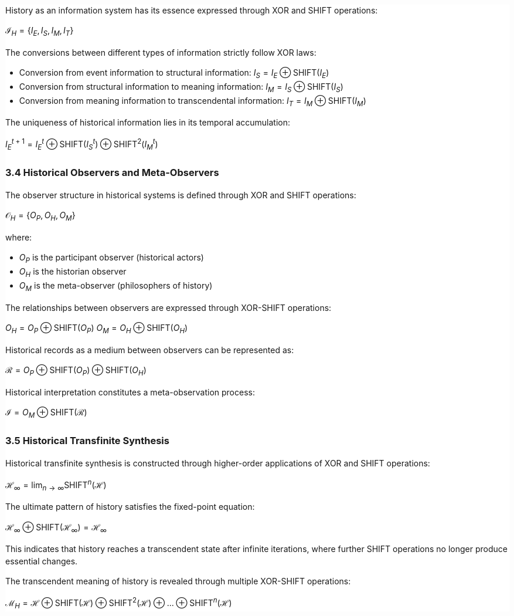 History as an information system has its essence expressed through XOR and SHIFT operations:

$`\mathcal{I}_H = \{I_E, I_S, I_M, I_T\}`$

The conversions between different types of information strictly follow XOR laws:

- Conversion from event information to structural information: $`I_S = I_E \oplus \text{SHIFT}(I_E)`$
- Conversion from structural information to meaning information: $`I_M = I_S \oplus \text{SHIFT}(I_S)`$
- Conversion from meaning information to transcendental information: $`I_T = I_M \oplus \text{SHIFT}(I_M)`$

The uniqueness of historical information lies in its temporal accumulation:

$`I_E^{t+1} = I_E^t \oplus \text{SHIFT}(I_S^t) \oplus \text{SHIFT}^2(I_M^t)`$

### 3.4 Historical Observers and Meta-Observers

The observer structure in historical systems is defined through XOR and SHIFT operations:

$`\mathcal{O}_H = \{O_P, O_H, O_M\}`$

where:
- $`O_P`$ is the participant observer (historical actors)
- $`O_H`$ is the historian observer
- $`O_M`$ is the meta-observer (philosophers of history)

The relationships between observers are expressed through XOR-SHIFT operations:

$`O_H = O_P \oplus \text{SHIFT}(O_P)`$
$`O_M = O_H \oplus \text{SHIFT}(O_H)`$

Historical records as a medium between observers can be represented as:

$`\mathcal{R} = O_P \oplus \text{SHIFT}(O_P) \oplus \text{SHIFT}(O_H)`$

Historical interpretation constitutes a meta-observation process:

$`\mathcal{I} = O_M \oplus \text{SHIFT}(\mathcal{R})`$

### 3.5 Historical Transfinite Synthesis

Historical transfinite synthesis is constructed through higher-order applications of XOR and SHIFT operations:

$`\mathcal{H}_\infty = \lim_{n\to\infty} \text{SHIFT}^n(\mathcal{H})`$

The ultimate pattern of history satisfies the fixed-point equation:

$`\mathcal{H}_\infty \oplus \text{SHIFT}(\mathcal{H}_\infty) = \mathcal{H}_\infty`$

This indicates that history reaches a transcendent state after infinite iterations, where further SHIFT operations no longer produce essential changes.

The transcendent meaning of history is revealed through multiple XOR-SHIFT operations:

$`\mathcal{M}_H = \mathcal{H} \oplus \text{SHIFT}(\mathcal{H}) \oplus \text{SHIFT}^2(\mathcal{H}) \oplus ... \oplus \text{SHIFT}^n(\mathcal{H})`$
